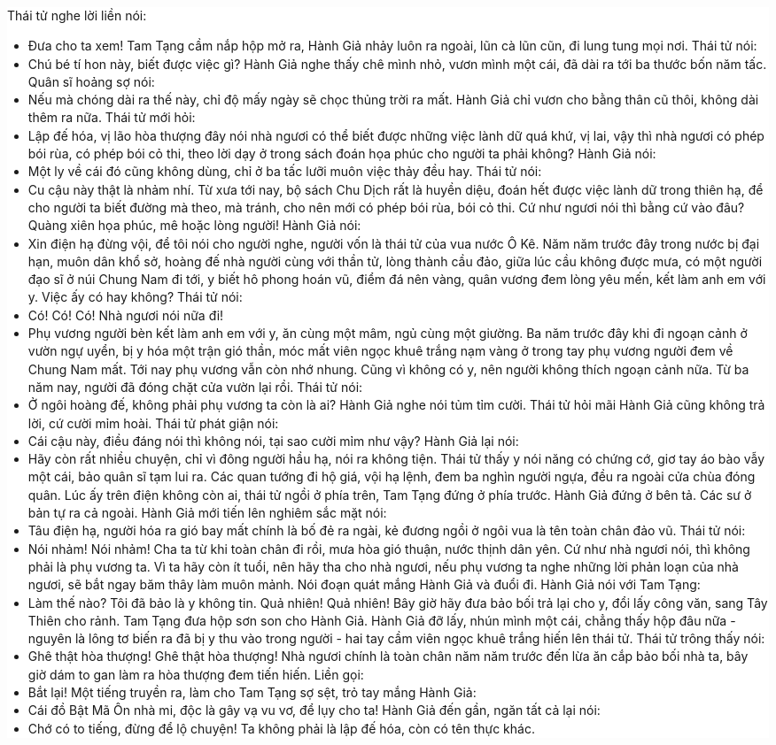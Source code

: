 Thái tử nghe lời liền nói:
- Đưa cho ta xem!
Tam Tạng cầm nắp hộp mở ra, Hành Giả nhảy luôn ra ngoài, lũn cà lũn cũn, đi lung tung mọi nơi.
Thái tử nói:
- Chú bé tí hon này, biết được việc gì?
Hành Giả nghe thấy chê mình nhỏ, vươn mình một cái, đã dài ra tới ba thước bốn năm tấc.
Quân sĩ hoảng sợ nói:
- Nếu mà chóng dài ra thế này, chỉ độ mấy ngày sẽ chọc thủng trời ra mất.
Hành Giả chỉ vươn cho bằng thân cũ thôi, không dài thêm ra nữa.
Thái tử mới hỏi:
- Lập đế hóa, vị lão hòa thượng đây nói nhà ngươi có thể biết được những việc lành dữ quá khứ, vị lai, vậy thì nhà ngươi có phép bói rùa, có phép bói cỏ thi, theo lời dạy ở trong sách đoán họa phúc cho người ta phải không?
Hành Giả nói:
- Một ly về cái đó cũng không dùng, chỉ ở ba tấc lưỡi muôn việc thảy đều hay.
Thái tử nói:
- Cu cậu này thật là nhảm nhí. Từ xưa tới nay, bộ sách Chu Dịch rất là huyền diệu, đoán hết được việc lành dữ trong thiên hạ, để cho người ta biết đường mà theo, mà tránh, cho nên mới có phép bói rùa, bói cỏ thi. Cứ như ngươi nói thì bằng cứ vào đâu? Quàng xiên họa phúc, mê hoặc lòng người!
Hành Giả nói:
- Xin điện hạ đừng vội, để tôi nói cho người nghe, người vốn là thái tử của vua nước Ô Kê. Năm năm trước đây trong nước bị đại hạn, muôn dân khổ sở, hoàng đế nhà người cùng với thần tử, lòng thành cầu đảo, giữa lúc cầu không được mưa, có một người đạo sĩ ở núi Chung Nam đi tới, y biết hô phong hoán vũ, điểm đá nên vàng, quân vương đem lòng yêu mến, kết làm anh em với y. Việc ấy có hay không?
Thái tử nói:
- Có! Có! Có! Nhà ngươi nói nữa đi!
- Phụ vương người bèn kết làm anh em với y, ăn cùng một mâm, ngủ cùng một giường. Ba năm trước đây khi đi ngoạn cảnh ở vườn ngự uyển, bị y hóa một trận gió thần, móc mất viên ngọc khuê trắng nạm vàng ở trong tay phụ vương người đem về Chung Nam mất. Tới nay phụ vương vẫn còn nhớ nhung. Cũng vì không có y, nên người không thích ngoạn cảnh nữa. Từ ba năm nay, người đã đóng chặt cửa vườn lại rồi.
Thái tử nói:
- Ở ngôi hoàng đế, không phải phụ vương ta còn là ai?
Hành Giả nghe nói tủm tỉm cười. Thái tử hỏi mãi Hành Giả cũng không trả lời, cứ cười mỉm hoài.
Thái tử phát giận nói:
- Cái cậu này, điều đáng nói thì không nói, tại sao cười mỉm như vậy?
Hành Giả lại nói:
- Hãy còn rất nhiều chuyện, chỉ vì đông người hầu hạ, nói ra không tiện.
Thái tử thấy y nói năng có chứng cớ, giơ tay áo bào vẫy một cái, bảo quân sĩ tạm lui ra. Các quan tướng đi hộ giá, vội hạ lệnh, đem ba nghìn người ngựa, đều ra ngoài cửa chùa đóng quân. Lúc ấy trên điện không còn ai, thái tử ngồi ở phía trên, Tam Tạng đứng ở phía trước. Hành Giả đứng ở bên tả. Các sư ở bản tự ra cả ngoài.
Hành Giả mới tiến lên nghiêm sắc mặt nói:
- Tâu điện hạ, người hóa ra gió bay mất chính là bố đẻ ra ngài, kẻ đương ngồi ở ngôi vua là tên toàn chân đảo vũ.
Thái tử nói:
- Nói nhảm! Nói nhảm! Cha ta từ khi toàn chân đi rồi, mưa hòa gió thuận, nước thịnh dân yên. Cứ như nhà ngươi nói, thì không phải là phụ vương ta. Vì ta hãy còn ít tuổi, nên hãy tha cho nhà ngươi, nếu phụ vương ta nghe những lời phản loạn của nhà ngươi, sẽ bắt ngay băm thây làm muôn mảnh.
Nói đoạn quát mắng Hành Giả và đuổi đi.
Hành Giả nói với Tam Tạng:
- Làm thế nào? Tôi đã bảo là y không tin. Quả nhiên! Quả nhiên! Bây giờ hãy đưa bảo bối trả lại cho y, đổi lấy công văn, sang Tây Thiên cho rảnh.
Tam Tạng đưa hộp sơn son cho Hành Giả. Hành Giả đỡ lấy, nhún mình một cái, chẳng thấy hộp đâu nữa - nguyên là lông tơ biến ra đã bị y thu vào trong người - hai tay cầm viên ngọc khuê trắng hiến lên thái tử.
Thái tử trông thấy nói:
- Ghê thật hòa thượng! Ghê thật hòa thượng! Nhà ngươi chính là toàn chân năm năm trước đến lừa ăn cắp bảo bối nhà ta, bây giờ dám to gan làm ra hòa thượng đem tiến hiến.
Liền gọi:
- Bắt lại!
Một tiếng truyền ra, làm cho Tam Tạng sợ sệt, trỏ tay mắng Hành Giả:
- Cái đồ Bật Mã Ôn nhà mi, độc là gây vạ vu vơ, để lụy cho ta!
Hành Giả đến gần, ngăn tất cả lại nói:
- Chớ có to tiếng, đừng để lộ chuyện! Ta không phải là lập đế hóa, còn có tên thực khác.